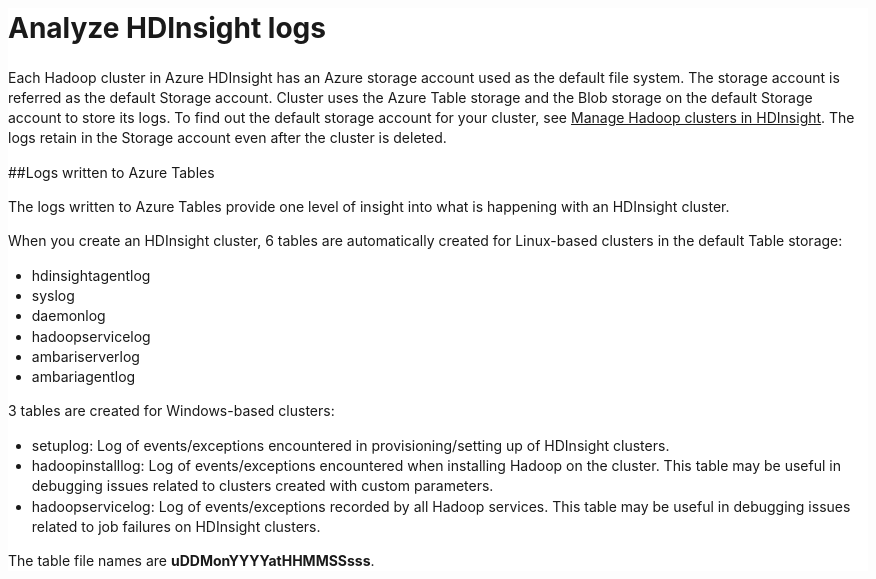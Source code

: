 <properties
	pageTitle="Debug Hadoop in HDInsight: View logs and interpret error messages | Microsoft Azure"
	description="Learn about the error messages you might receive when administering HDInsight using PowerShell, and steps you can take to recover."
	services="hdinsight"
	tags="azure-portal"
	editor="cgronlun"
	manager="paulettm"
	authors="mumian"
	documentationCenter=""/>

<tags
	ms.service="hdinsight"
	ms.workload="big-data"
	ms.tgt_pltfrm="na"
	ms.devlang="na"
	ms.topic="article"
	ms.date="06/10/2016"
	ms.author="jgao"/>

# Analyze HDInsight logs

Each Hadoop cluster in Azure HDInsight has an Azure storage account used as the default file system. The storage account is referred as the default Storage account. Cluster uses the Azure Table storage and the Blob storage on the default Storage account to store its logs.  To find out the default storage account for your cluster, see [Manage Hadoop clusters in HDInsight](hdinsight-administer-use-management-portal.md#find-the-default-storage-account). The logs retain in the Storage account even after the cluster is deleted.

##Logs written to Azure Tables

The logs written to Azure Tables provide one level of insight into what is happening with an HDInsight cluster.

When you create an HDInsight cluster, 6 tables are automatically created for Linux-based clusters in the default Table storage:

- hdinsightagentlog
- syslog
- daemonlog
- hadoopservicelog
- ambariserverlog
- ambariagentlog

3 tables are created for Windows-based clusters:

- setuplog: Log of events/exceptions encountered in provisioning/setting up of HDInsight clusters.
- hadoopinstalllog: Log of events/exceptions encountered when installing Hadoop on the cluster. This table may be useful in debugging issues related to clusters created with custom parameters.
- hadoopservicelog: Log of events/exceptions recorded by all Hadoop services. This table may be useful in debugging issues related to job failures on HDInsight clusters.

The table file names are **u<ClusterName>DDMonYYYYatHHMMSSsss<TableName>**.

